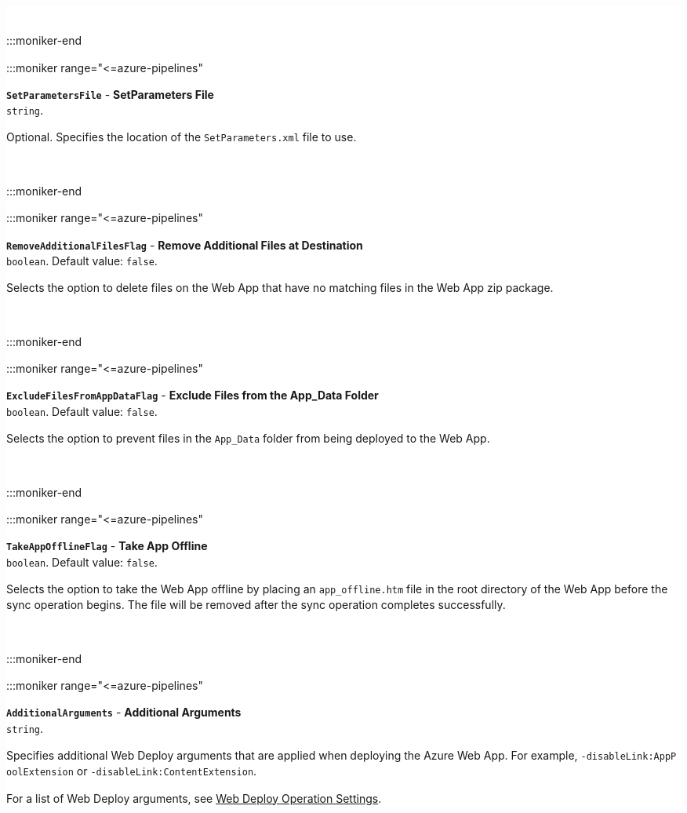 <br>

:::moniker-end


:::moniker range="<=azure-pipelines"

**`SetParametersFile`** - **SetParameters File**<br>
`string`.<br>

Optional. Specifies the location of the `SetParameters.xml` file to use.

<br>

:::moniker-end


:::moniker range="<=azure-pipelines"

**`RemoveAdditionalFilesFlag`** - **Remove Additional Files at Destination**<br>
`boolean`. Default value: `false`.<br>

Selects the option to delete files on the Web App that have no matching files in the Web App zip package.

<br>

:::moniker-end


:::moniker range="<=azure-pipelines"

**`ExcludeFilesFromAppDataFlag`** - **Exclude Files from the App_Data Folder**<br>
`boolean`. Default value: `false`.<br>

Selects the option to prevent files in the `App_Data` folder from being deployed to the Web App.

<br>

:::moniker-end


:::moniker range="<=azure-pipelines"

**`TakeAppOfflineFlag`** - **Take App Offline**<br>
`boolean`. Default value: `false`.<br>

Selects the option to take the Web App offline by placing an `app_offline.htm` file in the root directory of the Web App before the sync operation begins. The file will be removed after the sync operation completes successfully.

<br>

:::moniker-end


:::moniker range="<=azure-pipelines"

**`AdditionalArguments`** - **Additional Arguments**<br>
`string`.<br>

Specifies additional Web Deploy arguments that are applied when deploying the Azure Web App. For example, `-disableLink:AppPoolExtension` or `-disableLink:ContentExtension`.

For a list of Web Deploy arguments, see [Web Deploy Operation Settings](/previous-versions/windows/it-pro/windows-server-2008-R2-and-2008/dd569089(v=ws.10)).
